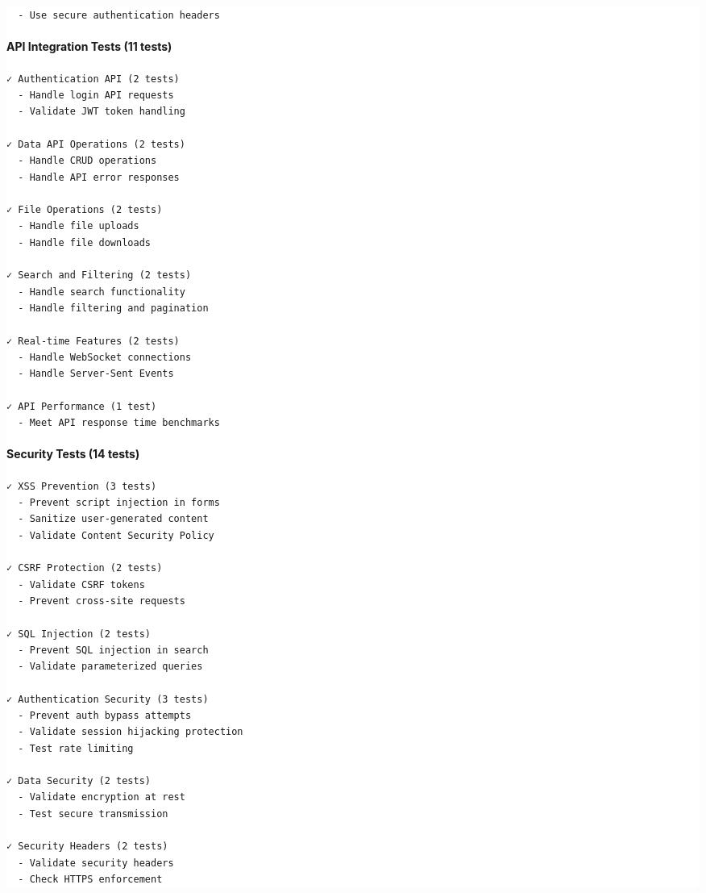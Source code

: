 ```
  - Use secure authentication headers
```

#### API Integration Tests (11 tests)
```
✓ Authentication API (2 tests)
  - Handle login API requests
  - Validate JWT token handling

✓ Data API Operations (2 tests)
  - Handle CRUD operations
  - Handle API error responses

✓ File Operations (2 tests)
  - Handle file uploads
  - Handle file downloads

✓ Search and Filtering (2 tests)
  - Handle search functionality
  - Handle filtering and pagination

✓ Real-time Features (2 tests)
  - Handle WebSocket connections
  - Handle Server-Sent Events

✓ API Performance (1 test)
  - Meet API response time benchmarks
```

#### Security Tests (14 tests)
```
✓ XSS Prevention (3 tests)
  - Prevent script injection in forms
  - Sanitize user-generated content
  - Validate Content Security Policy

✓ CSRF Protection (2 tests)
  - Validate CSRF tokens
  - Prevent cross-site requests

✓ SQL Injection (2 tests)
  - Prevent SQL injection in search
  - Validate parameterized queries

✓ Authentication Security (3 tests)
  - Prevent auth bypass attempts
  - Validate session hijacking protection
  - Test rate limiting

✓ Data Security (2 tests)
  - Validate encryption at rest
  - Test secure transmission

✓ Security Headers (2 tests)
  - Validate security headers
  - Check HTTPS enforcement
```
